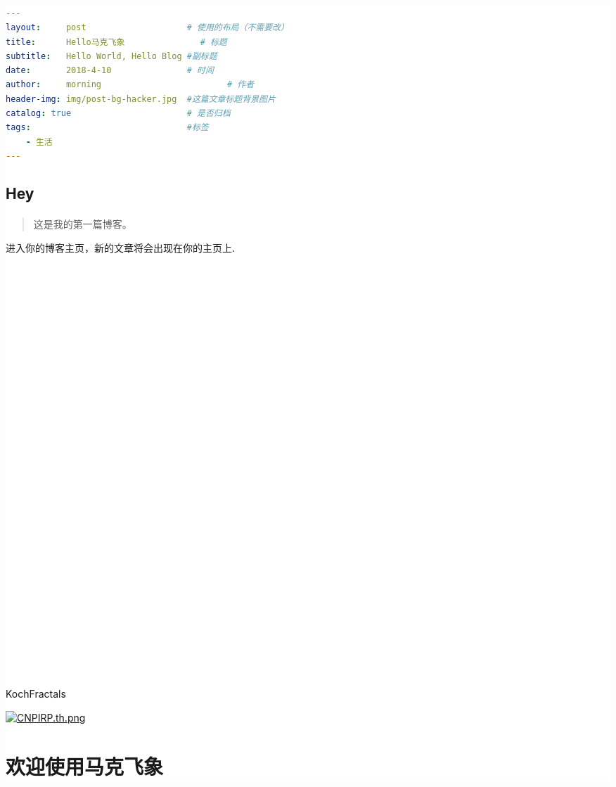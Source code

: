 ```yaml
---
layout:     post   				    # 使用的布局（不需要改）
title:      Hello马克飞象 				# 标题 
subtitle:   Hello World, Hello Blog #副标题
date:       2018-4-10				# 时间
author:     morning 						# 作者
header-img: img/post-bg-hacker.jpg 	#这篇文章标题背景图片
catalog: true 						# 是否归档
tags:								#标签
    - 生活
---
```


## Hey
>这是我的第一篇博客。

进入你的博客主页，新的文章将会出现在你的主页上.



<head>
    <meta charset="utf-8">
    <meta http-equiv="Content-Type" content="text/html; charset=utf-8">
    <title>Unity WebGL Player | KochFractals</title>
    <link rel="shortcut icon" href="Resources/WebGL/KochFractals/TemplateData/favicon.ico">
    <link rel="stylesheet" href="Resources/WebGL/KochFractals/TemplateData/style.css">
    <script src="Resources/WebGL/KochFractals/TemplateData/UnityProgress.js"></script>  
    <script src="Resources/WebGL/KochFractals/Build/UnityLoader.js"></script>
    <script>
      var gameInstance = UnityLoader.instantiate("gameContainer", "Resources/WebGL/KochFractals/Build/uniWeb.json", {onProgress: UnityProgress});
    </script>
  </head>
  <body>
    <div class="webgl-content">
      <div id="gameContainer" style="width: 960px; height: 600px"></div>
      <div class="footer">
        <div class="webgl-logo"></div>
        <div class="fullscreen" onclick="gameInstance.SetFullscreen(1)"></div>
        <div class="title">KochFractals</div>
      </div>
    </div>
  </body>



[![CNPIRP.th.png](https://s1.ax1x.com/2018/05/04/CNPIRP.th.png)](https://imgchr.com/i/CNPIRP)

# 欢迎使用马克飞象



